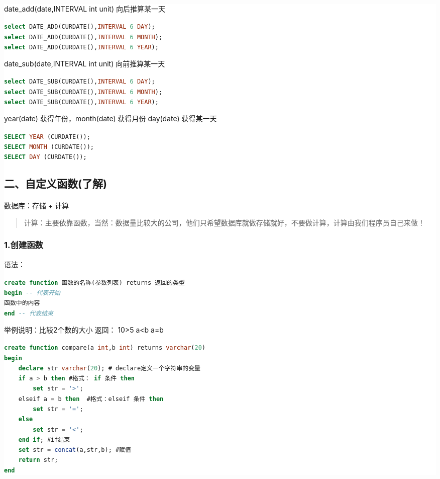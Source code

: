 date_add(date,INTERVAL int unit) 向后推算某一天

```sql
select DATE_ADD(CURDATE(),INTERVAL 6 DAY);
select DATE_ADD(CURDATE(),INTERVAL 6 MONTH);
select DATE_ADD(CURDATE(),INTERVAL 6 YEAR);
```

date_sub(date,INTERVAL int unit) 向前推算某一天

```sql
select DATE_SUB(CURDATE(),INTERVAL 6 DAY);
select DATE_SUB(CURDATE(),INTERVAL 6 MONTH);
select DATE_SUB(CURDATE(),INTERVAL 6 YEAR);
```

year(date) 获得年份，month(date) 获得月份 day(date) 获得某一天

```sql
SELECT YEAR (CURDATE());
SELECT MONTH (CURDATE());
SELECT DAY (CURDATE());
```

## 二、自定义函数(了解)

数据库：存储 + 计算

> 计算：主要依靠函数，当然：数据量比较大的公司，他们只希望数据库就做存储就好，不要做计算，计算由我们程序员自己来做！

### 1.创建函数

语法：

```sql
create function 函数的名称(参数列表) returns 返回的类型
begin -- 代表开始
函数中的内容
end -- 代表结束
```

举例说明：比较2个数的大小 返回： 10>5 a<b a=b

```sql
create function compare(a int,b int) returns varchar(20)
begin
    declare str varchar(20); # declare定义一个字符串的变量
    if a > b then #格式： if 条件 then
        set str = '>';
    elseif a = b then  #格式：elseif 条件 then
        set str = '=';
    else
        set str = '<';
    end if; #if结束
    set str = concat(a,str,b); #赋值
    return str;
end
```
